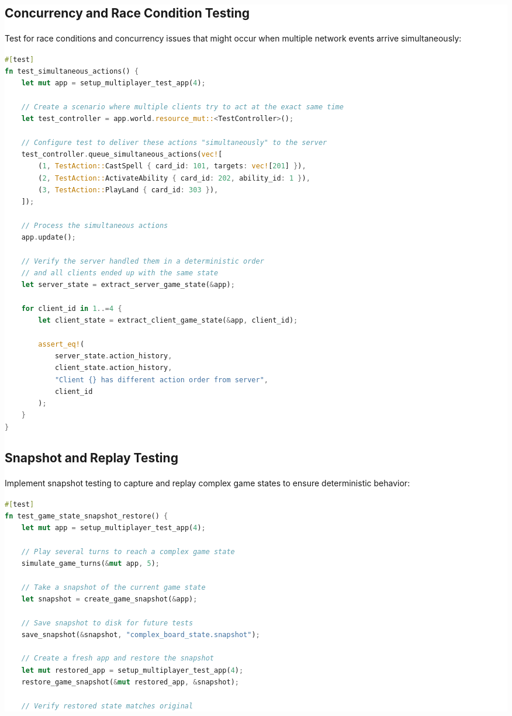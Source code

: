 ## Concurrency and Race Condition Testing

Test for race conditions and concurrency issues that might occur when multiple network events arrive simultaneously:

```rust
#[test]
fn test_simultaneous_actions() {
    let mut app = setup_multiplayer_test_app(4);
    
    // Create a scenario where multiple clients try to act at the exact same time
    let test_controller = app.world.resource_mut::<TestController>();
    
    // Configure test to deliver these actions "simultaneously" to the server
    test_controller.queue_simultaneous_actions(vec![
        (1, TestAction::CastSpell { card_id: 101, targets: vec![201] }),
        (2, TestAction::ActivateAbility { card_id: 202, ability_id: 1 }),
        (3, TestAction::PlayLand { card_id: 303 }),
    ]);
    
    // Process the simultaneous actions
    app.update();
    
    // Verify the server handled them in a deterministic order
    // and all clients ended up with the same state
    let server_state = extract_server_game_state(&app);
    
    for client_id in 1..=4 {
        let client_state = extract_client_game_state(&app, client_id);
        
        assert_eq!(
            server_state.action_history,
            client_state.action_history,
            "Client {} has different action order from server", 
            client_id
        );
    }
}
```

## Snapshot and Replay Testing

Implement snapshot testing to capture and replay complex game states to ensure deterministic behavior:

```rust
#[test]
fn test_game_state_snapshot_restore() {
    let mut app = setup_multiplayer_test_app(4);
    
    // Play several turns to reach a complex game state
    simulate_game_turns(&mut app, 5);
    
    // Take a snapshot of the current game state
    let snapshot = create_game_snapshot(&app);
    
    // Save snapshot to disk for future tests
    save_snapshot(&snapshot, "complex_board_state.snapshot");
    
    // Create a fresh app and restore the snapshot
    let mut restored_app = setup_multiplayer_test_app(4);
    restore_game_snapshot(&mut restored_app, &snapshot);
    
    // Verify restored state matches original
```